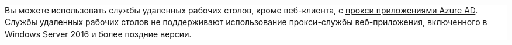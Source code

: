 Вы можете использовать службы удаленных рабочих столов, кроме веб-клиента, с [прокси приложениями Azure AD](https://docs.microsoft.com/azure/active-directory/application-proxy-publish-remote-desktop). Службы удаленных рабочих столов не поддерживают использование [прокси-службы веб-приложения](https://docs.microsoft.com/windows-server/remote/remote-access/web-application-proxy/web-application-proxy-windows-server), включенного в Windows Server 2016 и более поздние версии.
